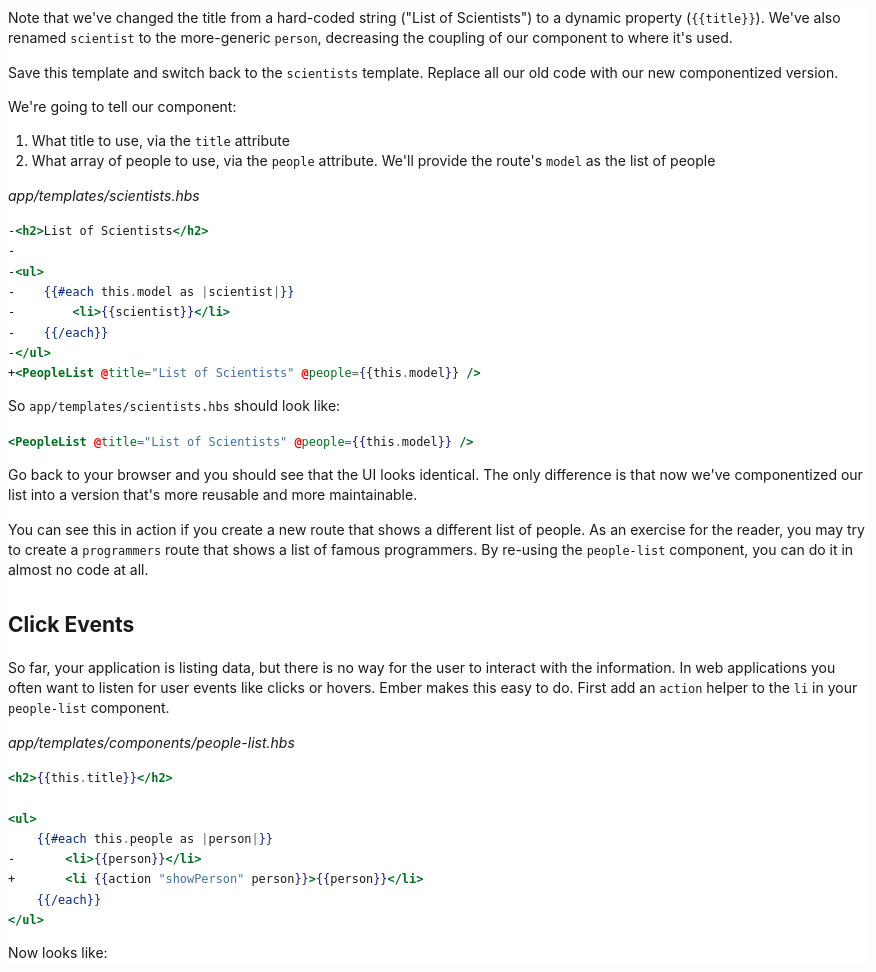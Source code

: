 Note that we've changed the title from a hard-coded string ("List of Scientists") to a dynamic property (`{{title}}`). We've also renamed `scientist` to the more-generic `person`, decreasing the coupling of our component to where it's used.

Save this template and switch back to the `scientists` template. Replace all our old code with our new componentized version.

We're going to tell our component:

1. What title to use, via the `title` attribute
2. What array of people to use, via the `people` attribute. We'll provide the route's `model` as the list of people

*app/templates/scientists.hbs*
```hbs
-<h2>List of Scientists</h2>
-
-<ul>
-    {{#each this.model as |scientist|}}
-        <li>{{scientist}}</li>
-    {{/each}}
-</ul>
+<PeopleList @title="List of Scientists" @people={{this.model}} />
```

So `app/templates/scientists.hbs` should look like:

```hbs
<PeopleList @title="List of Scientists" @people={{this.model}} />
```

Go back to your browser and you should see that the UI looks identical. The only difference is that now we've componentized our list into a version that's more reusable and more maintainable.

You can see this in action if you create a new route that shows a different list of people. As an exercise for the reader, you may try to create a `programmers` route that shows a list of famous programmers. By re-using the `people-list` component, you can do it in almost no code at all.

## Click Events

So far, your application is listing data, but there is no way for the user to interact with the information. In web applications you often want to listen for user events like clicks or hovers. Ember makes this easy to do. First add an `action` helper to the `li` in your `people-list` component.

*app/templates/components/people-list.hbs*
```hbs
<h2>{{this.title}}</h2>

<ul>
    {{#each this.people as |person|}}
-       <li>{{person}}</li>
+       <li {{action "showPerson" person}}>{{person}}</li>
    {{/each}}
</ul>
```

Now looks like:
